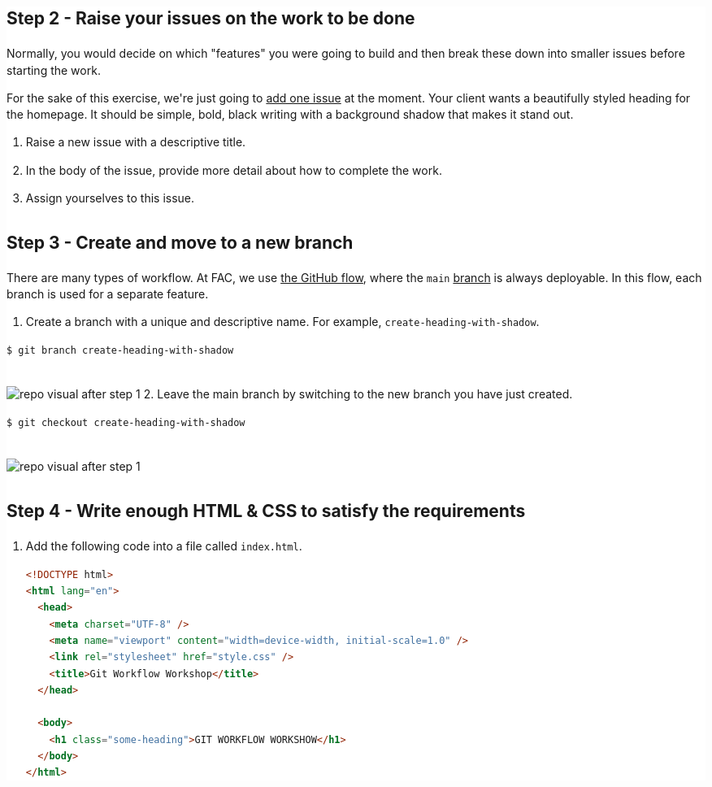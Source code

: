   

## Step 2 - Raise your issues on the work to be done

Normally, you would decide on which "features" you were going to build and then break these down into smaller issues before starting the work.

For the sake of this exercise, we're just going to [add one issue](https://help.github.com/articles/creating-an-issue/) at the moment. Your client wants a beautifully styled heading for the homepage. It should be simple, bold, black writing with a background shadow that makes it stand out.

1. Raise a new issue with a descriptive title.

2. In the body of the issue, provide more detail about how to complete the work.

3. Assign yourselves to this issue.



## Step 3 - Create and move to a new branch

There are many types of workflow. At FAC, we use [the GitHub flow](https://guides.github.com/introduction/flow/), where the `main` [branch](<](https://help.github.com/articles/about-branches/)>) is always deployable. In this flow, each branch is used for a separate feature.

1. Create a branch with a unique and descriptive name. For example, `create-heading-with-shadow`.

```sh
$ git branch create-heading-with-shadow
```

</br>
<img src="images/step3(1)GitFlow.png" width="300" height="auto" alt="repo visual after step 1">
2. Leave the main branch by switching to the new branch you have just created.

```sh
$ git checkout create-heading-with-shadow
```

</br>
<img src="images/step3(2)GitFlow.png" width="300" height="auto" alt="repo visual after step 1">



## Step 4 - Write enough HTML & CSS to satisfy the requirements

1. Add the following code into a file called `index.html`.

   ```html
   <!DOCTYPE html>
   <html lang="en">
     <head>
       <meta charset="UTF-8" />
       <meta name="viewport" content="width=device-width, initial-scale=1.0" />
       <link rel="stylesheet" href="style.css" />
       <title>Git Workflow Workshop</title>
     </head>

     <body>
       <h1 class="some-heading">GIT WORKFLOW WORKSHOW</h1>
     </body>
   </html>
   ```
